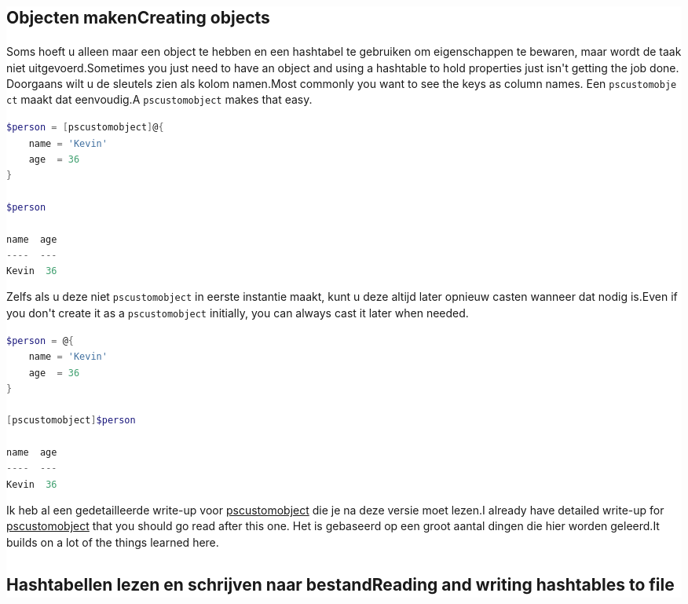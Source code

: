 ## <a name="creating-objects"></a><span data-ttu-id="aae8b-292">Objecten maken</span><span class="sxs-lookup"><span data-stu-id="aae8b-292">Creating objects</span></span>

<span data-ttu-id="aae8b-293">Soms hoeft u alleen maar een object te hebben en een hashtabel te gebruiken om eigenschappen te bewaren, maar wordt de taak niet uitgevoerd.</span><span class="sxs-lookup"><span data-stu-id="aae8b-293">Sometimes you just need to have an object and using a hashtable to hold properties just isn't getting the job done.</span></span> <span data-ttu-id="aae8b-294">Doorgaans wilt u de sleutels zien als kolom namen.</span><span class="sxs-lookup"><span data-stu-id="aae8b-294">Most commonly you want to see the keys as column names.</span></span> <span data-ttu-id="aae8b-295">Een `pscustomobject` maakt dat eenvoudig.</span><span class="sxs-lookup"><span data-stu-id="aae8b-295">A `pscustomobject` makes that easy.</span></span>

```powershell
$person = [pscustomobject]@{
    name = 'Kevin'
    age  = 36
}

$person

name  age
----  ---
Kevin  36
```

<span data-ttu-id="aae8b-296">Zelfs als u deze niet `pscustomobject` in eerste instantie maakt, kunt u deze altijd later opnieuw casten wanneer dat nodig is.</span><span class="sxs-lookup"><span data-stu-id="aae8b-296">Even if you don't create it as a `pscustomobject` initially, you can always cast it later when needed.</span></span>

```powershell
$person = @{
    name = 'Kevin'
    age  = 36
}

[pscustomobject]$person

name  age
----  ---
Kevin  36
```

<span data-ttu-id="aae8b-297">Ik heb al een gedetailleerde write-up voor [pscustomobject][] die je na deze versie moet lezen.</span><span class="sxs-lookup"><span data-stu-id="aae8b-297">I already have detailed write-up for [pscustomobject][] that you should go read after this one.</span></span> <span data-ttu-id="aae8b-298">Het is gebaseerd op een groot aantal dingen die hier worden geleerd.</span><span class="sxs-lookup"><span data-stu-id="aae8b-298">It builds on a lot of the things learned here.</span></span>

## <a name="reading-and-writing-hashtables-to-file"></a><span data-ttu-id="aae8b-299">Hashtabellen lezen en schrijven naar bestand</span><span class="sxs-lookup"><span data-stu-id="aae8b-299">Reading and writing hashtables to file</span></span>


[oorspronkelijke versie]: https://powershellexplained.com/2016-11-06-powershell-hashtable-everything-you-wanted-to-know-about/
[original version]: https://powershellexplained.com/2016-11-06-powershell-hashtable-everything-you-wanted-to-know-about/
[powershellexplained.com]: https://powershellexplained.com/
[@KevinMarquette]: https://twitter.com/KevinMarquette
[hashtabellen]: /powershell/module/microsoft.powershell.core/about/about_hash_tables
[hashtables]: /powershell/module/microsoft.powershell.core/about/about_hash_tables
[matrices]: /powershell/module/microsoft.powershell.core/about/about_arrays
[arrays]: /powershell/module/microsoft.powershell.core/about/about_arrays
[Als u prestatie problemen hebt, test u deze]: https://github.com/PoshCode/PowerShellPracticeAndStyle/blob/master/Best-Practices/Performance.md
[If performance matters, test it]: https://github.com/PoshCode/PowerShellPracticeAndStyle/blob/master/Best-Practices/Performance.md
[splatting]: /powershell/module/microsoft.powershell.core/about/about_splatting
[pscustomobject]: everything-about-pscustomobject.md
[JavaScriptSerializer]: /dotnet/api/system.web.script.serialization.javascriptserializer?view=netframework-4.8&preserve-view=true
[PSBoundParameters]: https://tommymaynard.com/the-psboundparameters-automatic-variable-2016/
[about_Automatic_Variables]: /powershell/module/microsoft.powershell.core/about/about_automatic_variables
[Automatische standaard waarden]: https://www.simple-talk.com/sysadmin/PowerShell/PowerShell-time-saver-automatic-defaults/
[Automatic Defaults]: https://www.simple-talk.com/sysadmin/PowerShell/PowerShell-time-saver-automatic-defaults/
[Michael Sorens]: http://cleancode.sourceforge.net/wwwdoc/about.html